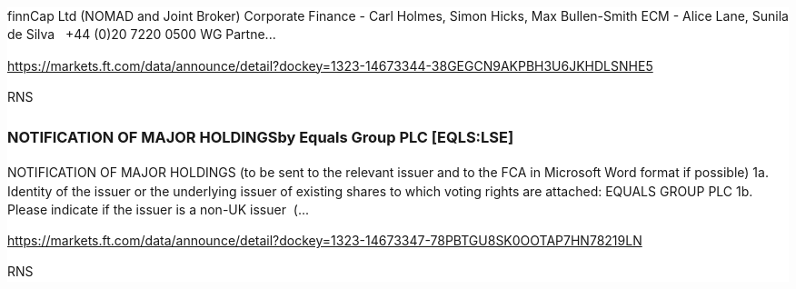 finnCap Ltd (NOMAD and Joint Broker)
Corporate Finance - Carl Holmes, Simon Hicks, Max Bullen-Smith
ECM - Alice Lane, Sunila de Silva
 
&#43;44 (0)20 7220 0500
WG Partne...</p></td><td><a href=https://markets.ft.com/data/announce/detail?dockey&#61;1323-14673344-38GEGCN9AKPBH3U6JKHDLSNHE5>https://markets.ft.com/data/announce/detail?dockey=1323-14673344-38GEGCN9AKPBH3U6JKHDLSNHE5</a></td><td><p>RNS</p></td></tr><tr><td><h3>NOTIFICATION OF MAJOR HOLDINGSby Equals Group PLC [EQLS:LSE]</h3></td><td><p>NOTIFICATION OF MAJOR HOLDINGS (to be sent to the relevant issuer and to the FCA in Microsoft Word format if possible)
1a. Identity of the issuer or the underlying issuer of existing shares to which voting rights are attached: 
EQUALS GROUP PLC
1b. Please indicate if the issuer is a non-UK issuer  (...</p></td><td><a href=https://markets.ft.com/data/announce/detail?dockey&#61;1323-14673347-78PBTGU8SK0OOTAP7HN78219LN>https://markets.ft.com/data/announce/detail?dockey=1323-14673347-78PBTGU8SK0OOTAP7HN78219LN</a></td><td><p>RNS</p></td></tr></table>
